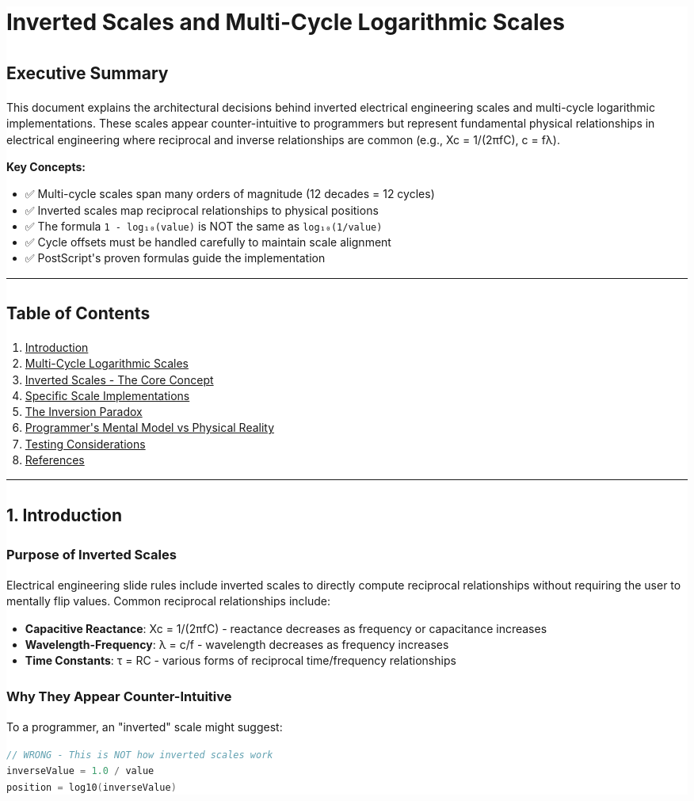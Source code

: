 # Inverted Scales and Multi-Cycle Logarithmic Scales

## Executive Summary

This document explains the architectural decisions behind inverted electrical engineering scales and multi-cycle logarithmic implementations. These scales appear counter-intuitive to programmers but represent fundamental physical relationships in electrical engineering where reciprocal and inverse relationships are common (e.g., Xc = 1/(2πfC), c = fλ).

**Key Concepts:**
- ✅ Multi-cycle scales span many orders of magnitude (12 decades = 12 cycles)
- ✅ Inverted scales map reciprocal relationships to physical positions
- ✅ The formula `1 - log₁₀(value)` is NOT the same as `log₁₀(1/value)`
- ✅ Cycle offsets must be handled carefully to maintain scale alignment
- ✅ PostScript's proven formulas guide the implementation

---

## Table of Contents

1. [Introduction](#1-introduction)
2. [Multi-Cycle Logarithmic Scales](#2-multi-cycle-logarithmic-scales)
3. [Inverted Scales - The Core Concept](#3-inverted-scales---the-core-concept)
4. [Specific Scale Implementations](#4-specific-scale-implementations)
5. [The Inversion Paradox](#5-the-inversion-paradox)
6. [Programmer's Mental Model vs Physical Reality](#6-programmers-mental-model-vs-physical-reality)
7. [Testing Considerations](#7-testing-considerations)
8. [References](#8-references)

---

## 1. Introduction

### Purpose of Inverted Scales

Electrical engineering slide rules include inverted scales to directly compute reciprocal relationships without requiring the user to mentally flip values. Common reciprocal relationships include:

- **Capacitive Reactance**: Xc = 1/(2πfC) - reactance decreases as frequency or capacitance increases
- **Wavelength-Frequency**: λ = c/f - wavelength decreases as frequency increases  
- **Time Constants**: τ = RC - various forms of reciprocal time/frequency relationships

### Why They Appear Counter-Intuitive

To a programmer, an "inverted" scale might suggest:
```swift
// WRONG - This is NOT how inverted scales work
inverseValue = 1.0 / value
position = log10(inverseValue)
```
